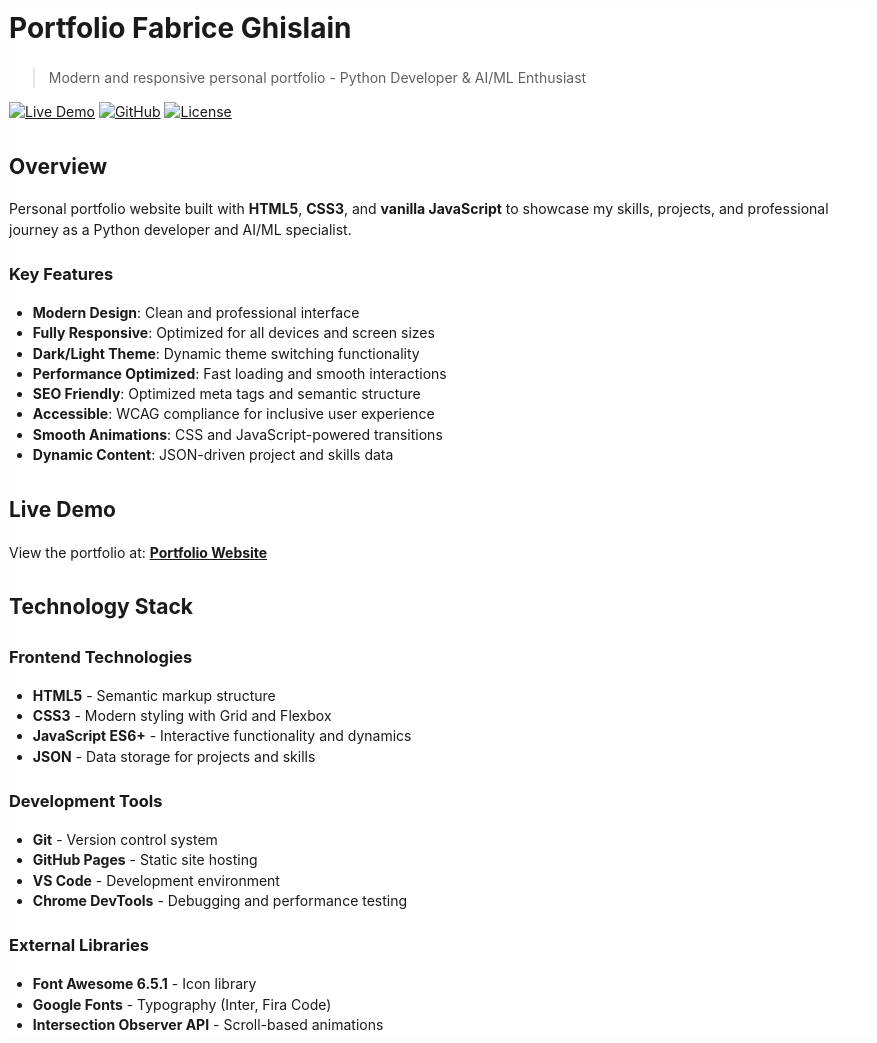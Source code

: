 # Portfolio Fabrice Ghislain

> Modern and responsive personal portfolio - Python Developer & AI/ML Enthusiast

[![Live Demo](https://img.shields.io/badge/Demo-Live-brightgreen)](https://fabriceghislain7.github.io/portfolio/)
[![GitHub](https://img.shields.io/badge/GitHub-Repository-blue)](https://github.com/FabriceGhislain7/portfolio)
[![License](https://img.shields.io/badge/License-MIT-yellow)](LICENSE)

## Overview

Personal portfolio website built with **HTML5**, **CSS3**, and **vanilla JavaScript** to showcase my skills, projects, and professional journey as a Python developer and AI/ML specialist.

### Key Features

- **Modern Design**: Clean and professional interface
- **Fully Responsive**: Optimized for all devices and screen sizes
- **Dark/Light Theme**: Dynamic theme switching functionality
- **Performance Optimized**: Fast loading and smooth interactions
- **SEO Friendly**: Optimized meta tags and semantic structure
- **Accessible**: WCAG compliance for inclusive user experience
- **Smooth Animations**: CSS and JavaScript-powered transitions
- **Dynamic Content**: JSON-driven project and skills data

## Live Demo

View the portfolio at: **[Portfolio Website](https://fabriceghislain7.github.io/portfolio-website/)**

## Technology Stack

### Frontend Technologies
- **HTML5** - Semantic markup structure
- **CSS3** - Modern styling with Grid and Flexbox
- **JavaScript ES6+** - Interactive functionality and dynamics
- **JSON** - Data storage for projects and skills

### Development Tools
- **Git** - Version control system
- **GitHub Pages** - Static site hosting
- **VS Code** - Development environment
- **Chrome DevTools** - Debugging and performance testing

### External Libraries
- **Font Awesome 6.5.1** - Icon library
- **Google Fonts** - Typography (Inter, Fira Code)
- **Intersection Observer API** - Scroll-based animations
